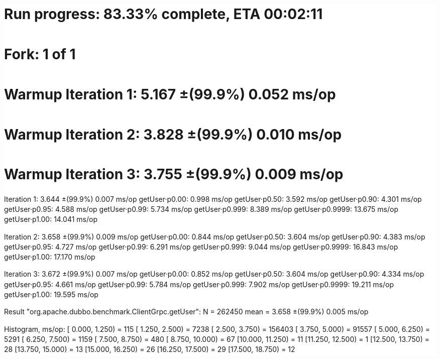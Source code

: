 # Run progress: 83.33% complete, ETA 00:02:11
# Fork: 1 of 1
# Warmup Iteration   1: 5.167 ±(99.9%) 0.052 ms/op
# Warmup Iteration   2: 3.828 ±(99.9%) 0.010 ms/op
# Warmup Iteration   3: 3.755 ±(99.9%) 0.009 ms/op
Iteration   1: 3.644 ±(99.9%) 0.007 ms/op
                 getUser·p0.00:   0.998 ms/op
                 getUser·p0.50:   3.592 ms/op
                 getUser·p0.90:   4.301 ms/op
                 getUser·p0.95:   4.588 ms/op
                 getUser·p0.99:   5.734 ms/op
                 getUser·p0.999:  8.389 ms/op
                 getUser·p0.9999: 13.675 ms/op
                 getUser·p1.00:   14.041 ms/op

Iteration   2: 3.658 ±(99.9%) 0.009 ms/op
                 getUser·p0.00:   0.844 ms/op
                 getUser·p0.50:   3.604 ms/op
                 getUser·p0.90:   4.383 ms/op
                 getUser·p0.95:   4.727 ms/op
                 getUser·p0.99:   6.291 ms/op
                 getUser·p0.999:  9.044 ms/op
                 getUser·p0.9999: 16.843 ms/op
                 getUser·p1.00:   17.170 ms/op

Iteration   3: 3.672 ±(99.9%) 0.007 ms/op
                 getUser·p0.00:   0.852 ms/op
                 getUser·p0.50:   3.604 ms/op
                 getUser·p0.90:   4.334 ms/op
                 getUser·p0.95:   4.661 ms/op
                 getUser·p0.99:   5.784 ms/op
                 getUser·p0.999:  7.902 ms/op
                 getUser·p0.9999: 19.211 ms/op
                 getUser·p1.00:   19.595 ms/op



Result "org.apache.dubbo.benchmark.ClientGrpc.getUser":
  N = 262450
  mean =      3.658 ±(99.9%) 0.005 ms/op

  Histogram, ms/op:
    [ 0.000,  1.250) = 115 
    [ 1.250,  2.500) = 7238 
    [ 2.500,  3.750) = 156403 
    [ 3.750,  5.000) = 91557 
    [ 5.000,  6.250) = 5291 
    [ 6.250,  7.500) = 1159 
    [ 7.500,  8.750) = 480 
    [ 8.750, 10.000) = 67 
    [10.000, 11.250) = 11 
    [11.250, 12.500) = 1 
    [12.500, 13.750) = 28 
    [13.750, 15.000) = 13 
    [15.000, 16.250) = 26 
    [16.250, 17.500) = 29 
    [17.500, 18.750) = 12 
